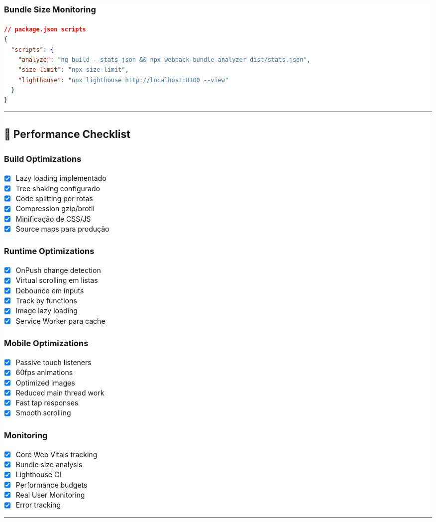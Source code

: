 
### **Bundle Size Monitoring**
```json
// package.json scripts
{
  "scripts": {
    "analyze": "ng build --stats-json && npx webpack-bundle-analyzer dist/stats.json",
    "size-limit": "npx size-limit",
    "lighthouse": "npx lighthouse http://localhost:8100 --view"
  }
}
```

---

## 🚀 **Performance Checklist**

### **Build Optimizations**
- [x] Lazy loading implementado
- [x] Tree shaking configurado  
- [x] Code splitting por rotas
- [x] Compression gzip/brotli
- [x] Minificação de CSS/JS
- [x] Source maps para produção

### **Runtime Optimizations**
- [x] OnPush change detection
- [x] Virtual scrolling em listas
- [x] Debounce em inputs
- [x] Track by functions
- [x] Image lazy loading
- [x] Service Worker para cache

### **Mobile Optimizations**
- [x] Passive touch listeners
- [x] 60fps animations
- [x] Optimized images
- [x] Reduced main thread work
- [x] Fast tap responses
- [x] Smooth scrolling

### **Monitoring**
- [x] Core Web Vitals tracking
- [x] Bundle size analysis
- [x] Lighthouse CI
- [x] Performance budgets
- [x] Real User Monitoring
- [x] Error tracking

---

